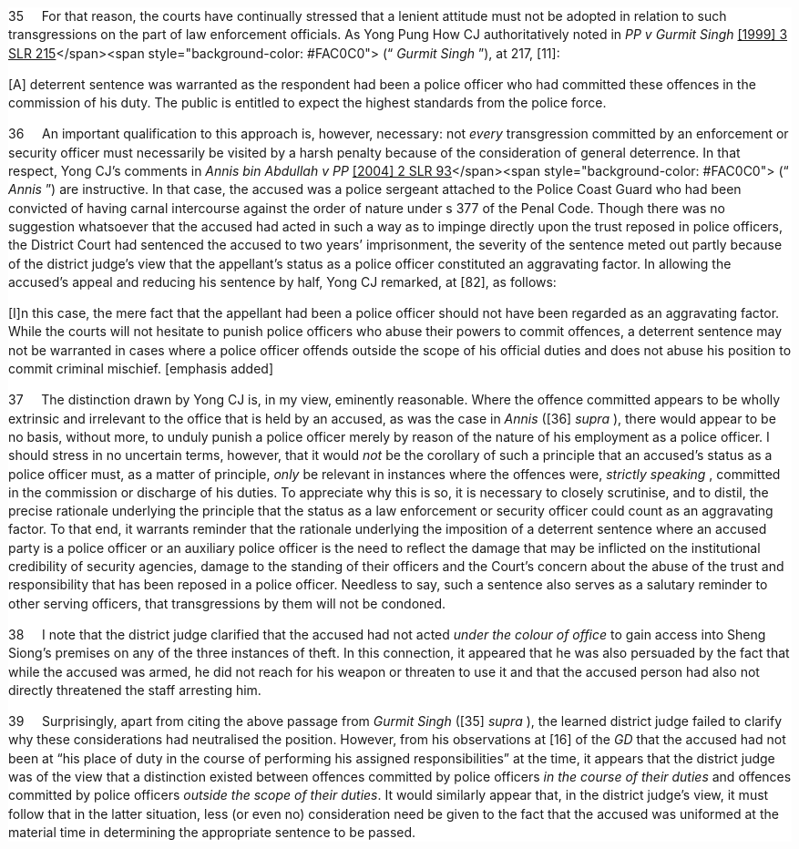 35     For that reason, the courts have continually stressed that a lenient attitude must not be adopted in relation to such transgressions on the part of law enforcement officials. As Yong Pung How CJ authoritatively noted in _PP v Gurmit Singh_ [[1999] 3 SLR 215]("https://www.open.gov.sg")</span><span style="background-color: #FAC0C0"> (“ _Gurmit Singh_ ”), at 217, [11]: 

 [A] deterrent sentence was warranted as the respondent had been a police officer who had committed these offences in the commission of his duty. The public is entitled to expect the highest standards from the police force. 


36     An important qualification to this approach is, however, necessary: not _every_ transgression committed by an enforcement or security officer must necessarily be visited by a harsh penalty because of the consideration of general deterrence. In that respect, Yong CJ’s comments in _Annis bin Abdullah v PP_ [[2004] 2 SLR 93]("https://www.open.gov.sg")</span><span style="background-color: #FAC0C0"> (“ _Annis_ ”) are instructive. In that case, the accused was a police sergeant attached to the Police Coast Guard who had been convicted of having carnal intercourse against the order of nature under s 377 of the Penal Code. Though there was no suggestion whatsoever that the accused had acted in such a way as to impinge directly upon the trust reposed in police officers, the District Court had sentenced the accused to two years’ imprisonment, the severity of the sentence meted out partly because of the district judge’s view that the appellant’s status as a police officer constituted an aggravating factor. In allowing the accused’s appeal and reducing his sentence by half, Yong CJ remarked, at [82], as follows: 

 [I]n this case, the mere fact that the appellant had been a police officer should not have been regarded as an aggravating factor. While the courts will not hesitate to punish police officers who abuse their powers to commit offences, a deterrent sentence may not be warranted in cases where a police officer offends outside the scope of his official duties and does not abuse his position to commit criminal mischief. [emphasis added] 

37     The distinction drawn by Yong CJ is, in my view, eminently reasonable. Where the offence committed appears to be wholly extrinsic and irrelevant to the office that is held by an accused, as was the case in _Annis_ ([36] _supra_ ), there would appear to be no basis, without more, to unduly punish a police officer merely by reason of the nature of his employment as a police officer. I should stress in no uncertain terms, however, that it would _not_ be the corollary of such a principle that an accused’s status as a police officer must, as a matter of principle, _only_ be relevant in instances where the offences were, _strictly speaking_ , committed in the commission or discharge of his duties. To appreciate why this is so, it is necessary to closely scrutinise, and to distil, the precise rationale underlying the principle that the status as a law enforcement or security officer could count as an aggravating factor. To that end, it warrants reminder that the rationale underlying the imposition of a deterrent sentence where an accused party is a police officer or an auxiliary police officer is the need to reflect the damage that may be inflicted on the institutional credibility of security agencies, damage to the standing of their officers and the Court’s concern about the abuse of the trust and responsibility that has been reposed in a police officer. Needless to say, such a sentence also serves as a salutary reminder to other serving officers, that transgressions by them will not be condoned. 

38     I note that the district judge clarified that the accused had not acted _under the colour of office_ to gain access into Sheng Siong’s premises on any of the three instances of theft. In this connection, it appeared that he was also persuaded by the fact that while the accused was armed, he did not reach for his weapon or threaten to use it and that the accused person had also not directly threatened the staff arresting him. 

39     Surprisingly, apart from citing the above passage from _Gurmit Singh_ ([35] _supra_ ), the learned district judge failed to clarify why these considerations had neutralised the position. However, from his observations at [16] of the _GD_ that the accused had not been at “his place of duty in the course of performing his assigned responsibilities” at the time, it appears that the district judge was of the view that a distinction existed between offences committed by police officers _in the course of their duties_ and offences committed by police officers _outside the scope of their duties_. It would similarly appear that, in the district judge’s view, it must follow that in the latter situation, less (or even no) consideration need be given to the fact that the accused was uniformed at the material time in determining the appropriate sentence to be passed. 
